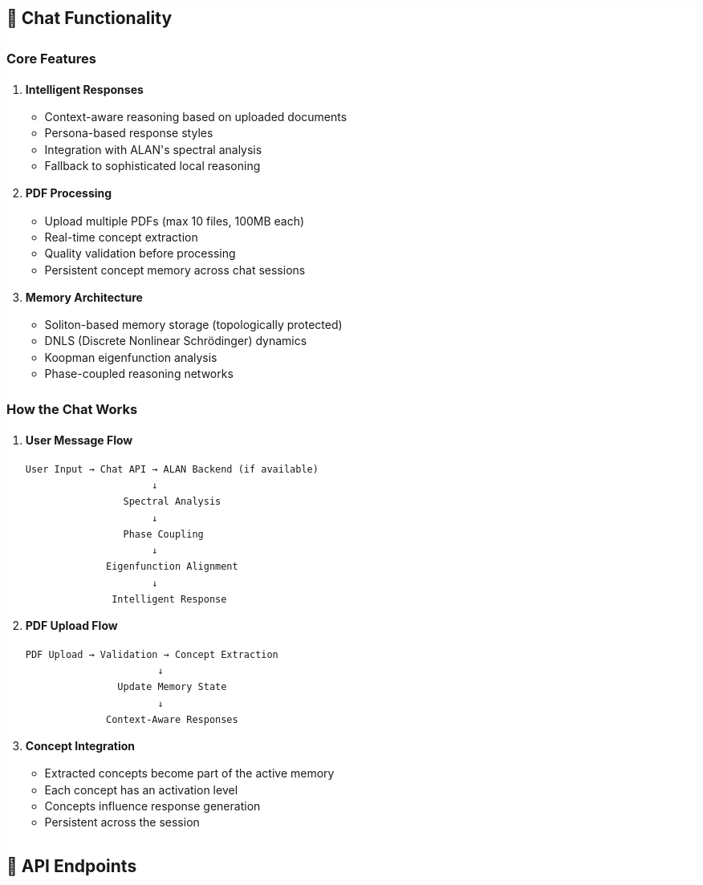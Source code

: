 ## 💬 Chat Functionality

### Core Features

1. **Intelligent Responses**
   - Context-aware reasoning based on uploaded documents
   - Persona-based response styles
   - Integration with ALAN's spectral analysis
   - Fallback to sophisticated local reasoning

2. **PDF Processing**
   - Upload multiple PDFs (max 10 files, 100MB each)
   - Real-time concept extraction
   - Quality validation before processing
   - Persistent concept memory across chat sessions

3. **Memory Architecture**
   - Soliton-based memory storage (topologically protected)
   - DNLS (Discrete Nonlinear Schrödinger) dynamics
   - Koopman eigenfunction analysis
   - Phase-coupled reasoning networks

### How the Chat Works

1. **User Message Flow**
   ```
   User Input → Chat API → ALAN Backend (if available)
                         ↓
                    Spectral Analysis
                         ↓
                    Phase Coupling
                         ↓
                 Eigenfunction Alignment
                         ↓
                  Intelligent Response
   ```

2. **PDF Upload Flow**
   ```
   PDF Upload → Validation → Concept Extraction
                          ↓
                   Update Memory State
                          ↓
                 Context-Aware Responses
   ```

3. **Concept Integration**
   - Extracted concepts become part of the active memory
   - Each concept has an activation level
   - Concepts influence response generation
   - Persistent across the session

## 🔧 API Endpoints
